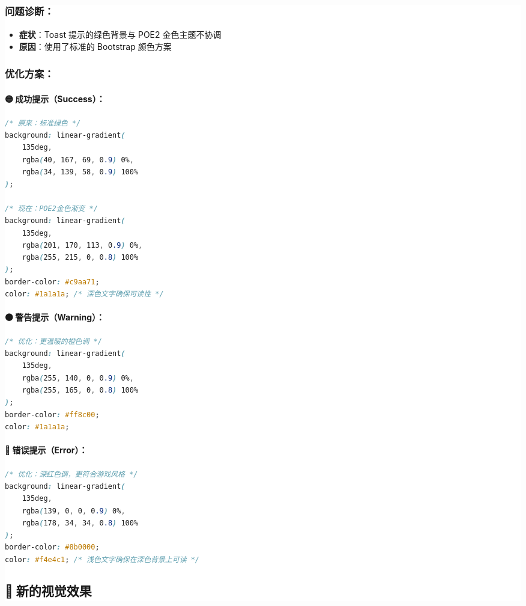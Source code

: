 ### 问题诊断：

-   **症状**：Toast 提示的绿色背景与 POE2 金色主题不协调
-   **原因**：使用了标准的 Bootstrap 颜色方案

### 优化方案：

#### 🟡 **成功提示（Success）**：

```css
/* 原来：标准绿色 */
background: linear-gradient(
    135deg,
    rgba(40, 167, 69, 0.9) 0%,
    rgba(34, 139, 58, 0.9) 100%
);

/* 现在：POE2金色渐变 */
background: linear-gradient(
    135deg,
    rgba(201, 170, 113, 0.9) 0%,
    rgba(255, 215, 0, 0.8) 100%
);
border-color: #c9aa71;
color: #1a1a1a; /* 深色文字确保可读性 */
```

#### 🟠 **警告提示（Warning）**：

```css
/* 优化：更温暖的橙色调 */
background: linear-gradient(
    135deg,
    rgba(255, 140, 0, 0.9) 0%,
    rgba(255, 165, 0, 0.8) 100%
);
border-color: #ff8c00;
color: #1a1a1a;
```

#### 🔴 **错误提示（Error）**：

```css
/* 优化：深红色调，更符合游戏风格 */
background: linear-gradient(
    135deg,
    rgba(139, 0, 0, 0.9) 0%,
    rgba(178, 34, 34, 0.8) 100%
);
border-color: #8b0000;
color: #f4e4c1; /* 浅色文字确保在深色背景上可读 */
```

## 🎨 **新的视觉效果**
